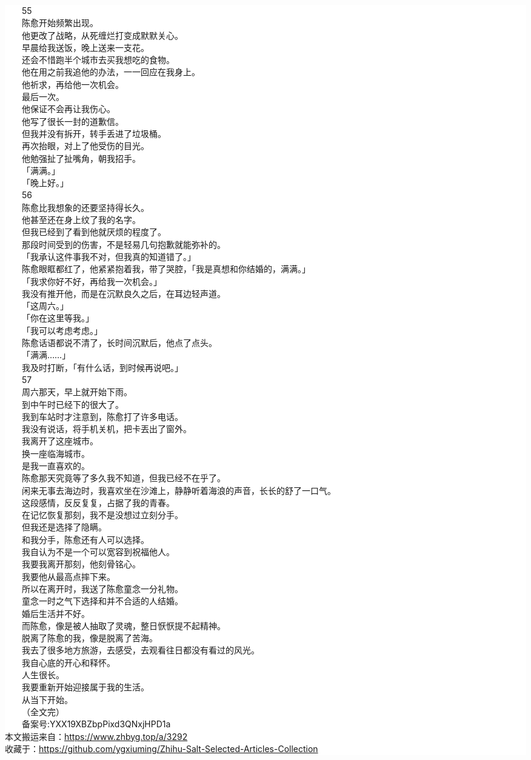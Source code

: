 &emsp;&emsp;55  
&emsp;&emsp;陈愈开始频繁出现。  
&emsp;&emsp;他更改了战略，从死缠烂打变成默默关心。  
&emsp;&emsp;早晨给我送饭，晚上送来一支花。  
&emsp;&emsp;还会不惜跑半个城市去买我想吃的食物。  
&emsp;&emsp;他在用之前我追他的办法，一一回应在我身上。  
&emsp;&emsp;他祈求，再给他一次机会。  
&emsp;&emsp;最后一次。  
&emsp;&emsp;他保证不会再让我伤心。  
&emsp;&emsp;他写了很长一封的道歉信。  
&emsp;&emsp;但我并没有拆开，转手丢进了垃圾桶。  
&emsp;&emsp;再次抬眼，对上了他受伤的目光。  
&emsp;&emsp;他勉强扯了扯嘴角，朝我招手。  
&emsp;&emsp;「满满。」  
&emsp;&emsp;「晚上好。」  
&emsp;&emsp;56  
&emsp;&emsp;陈愈比我想象的还要坚持得长久。  
&emsp;&emsp;他甚至还在身上纹了我的名字。  
&emsp;&emsp;但我已经到了看到他就厌烦的程度了。  
&emsp;&emsp;那段时间受到的伤害，不是轻易几句抱歉就能弥补的。  
&emsp;&emsp;「我承认这件事我不对，但我真的知道错了。」  
&emsp;&emsp;陈愈眼眶都红了，他紧紧抱着我，带了哭腔，「我是真想和你结婚的，满满。」  
&emsp;&emsp;「我求你好不好，再给我一次机会。」  
&emsp;&emsp;我没有推开他，而是在沉默良久之后，在耳边轻声道。  
&emsp;&emsp;「这周六。」  
&emsp;&emsp;「你在这里等我。」  
&emsp;&emsp;「我可以考虑考虑。」  
&emsp;&emsp;陈愈话语都说不清了，长时间沉默后，他点了点头。  
&emsp;&emsp;「满满……」  
&emsp;&emsp;我及时打断，「有什么话，到时候再说吧。」  
&emsp;&emsp;57  
&emsp;&emsp;周六那天，早上就开始下雨。  
&emsp;&emsp;到中午时已经下的很大了。  
&emsp;&emsp;我到车站时才注意到，陈愈打了许多电话。  
&emsp;&emsp;我没有说话，将手机关机，把卡丟出了窗外。  
&emsp;&emsp;我离开了这座城市。  
&emsp;&emsp;换一座临海城市。  
&emsp;&emsp;是我一直喜欢的。  
&emsp;&emsp;陈愈那天究竟等了多久我不知道，但我已经不在乎了。  
&emsp;&emsp;闲来无事去海边时，我喜欢坐在沙滩上，静静听着海浪的声音，长长的舒了一口气。  
&emsp;&emsp;这段感情，反反复复，占据了我的青春。  
&emsp;&emsp;在记忆恢复那刻，我不是没想过立刻分手。  
&emsp;&emsp;但我还是选择了隐瞒。  
&emsp;&emsp;和我分手，陈愈还有人可以选择。  
&emsp;&emsp;我自认为不是一个可以宽容到祝福他人。  
&emsp;&emsp;我要我离开那刻，他刻骨铭心。  
&emsp;&emsp;我要他从最高点摔下来。  
&emsp;&emsp;所以在离开时，我送了陈愈童念一分礼物。  
&emsp;&emsp;童念一时之气下选择和并不合适的人结婚。  
&emsp;&emsp;婚后生活并不好。  
&emsp;&emsp;而陈愈，像是被人抽取了灵魂，整日恹恹提不起精神。  
&emsp;&emsp;脱离了陈愈的我，像是脱离了苦海。  
&emsp;&emsp;我去了很多地方旅游，去感受，去观看往日都没有看过的风光。  
&emsp;&emsp;我自心底的开心和释怀。  
&emsp;&emsp;人生很长。  
&emsp;&emsp;我要重新开始迎接属于我的生活。  
&emsp;&emsp;从当下开始。  
&emsp;&emsp;（全文完）  
&emsp;&emsp;备案号:YXX19XBZbpPixd3QNxjHPD1a  
本文搬运来自：https://www.zhbyg.top/a/3292  
 收藏于：https://github.com/ygxiuming/Zhihu-Salt-Selected-Articles-Collection